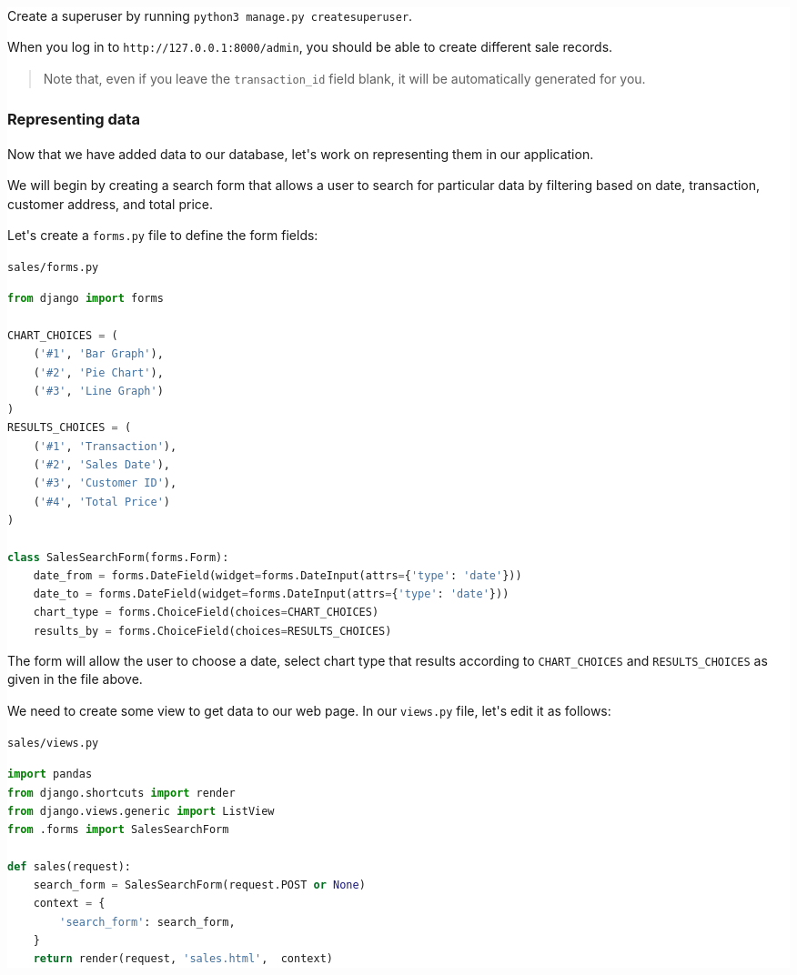 Create a superuser by running `python3 manage.py createsuperuser`.

When you log in to `http://127.0.0.1:8000/admin`, you should be able to create different sale records.

> Note that, even if you leave the `transaction_id` field blank, it will be automatically generated for you.

### Representing data
Now that we have added data to our database, let's work on representing them in our application.

We will begin by creating a search form that allows a user to search for particular data by filtering based on date,  transaction, customer address, and total price.

Let's create a `forms.py` file to define the form fields:

`sales/forms.py`
```python
from django import forms

CHART_CHOICES = (
    ('#1', 'Bar Graph'),
    ('#2', 'Pie Chart'),
    ('#3', 'Line Graph')
)
RESULTS_CHOICES = (
    ('#1', 'Transaction'),
    ('#2', 'Sales Date'),
    ('#3', 'Customer ID'),
    ('#4', 'Total Price')
)

class SalesSearchForm(forms.Form):
    date_from = forms.DateField(widget=forms.DateInput(attrs={'type': 'date'}))
    date_to = forms.DateField(widget=forms.DateInput(attrs={'type': 'date'}))
    chart_type = forms.ChoiceField(choices=CHART_CHOICES)
    results_by = forms.ChoiceField(choices=RESULTS_CHOICES)
```

The form will allow the user to choose a date, select chart type that results according to `CHART_CHOICES` and `RESULTS_CHOICES` as given in the file above.

We need to create some view to get data to our web page. In our `views.py` file, let's edit it as follows:

`sales/views.py`
```python
import pandas
from django.shortcuts import render
from django.views.generic import ListView
from .forms import SalesSearchForm

def sales(request):   
    search_form = SalesSearchForm(request.POST or None)
    context = {
        'search_form': search_form,
    }
    return render(request, 'sales.html',  context)
```
